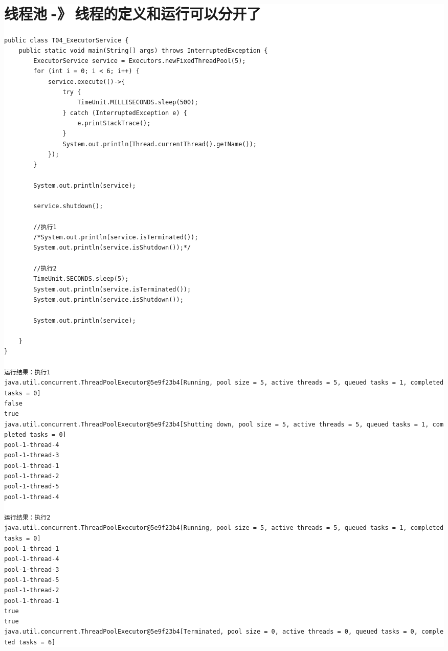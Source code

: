 # 线程池 -》 线程的定义和运行可以分开了

```
public class T04_ExecutorService {
    public static void main(String[] args) throws InterruptedException {
        ExecutorService service = Executors.newFixedThreadPool(5);
        for (int i = 0; i < 6; i++) {
            service.execute(()->{
                try {
                    TimeUnit.MILLISECONDS.sleep(500);
                } catch (InterruptedException e) {
                    e.printStackTrace();
                }
                System.out.println(Thread.currentThread().getName());
            });
        }

        System.out.println(service);

        service.shutdown();

        //执行1
        /*System.out.println(service.isTerminated());
        System.out.println(service.isShutdown());*/

        //执行2
        TimeUnit.SECONDS.sleep(5);
        System.out.println(service.isTerminated());
        System.out.println(service.isShutdown());

        System.out.println(service);

    }
}

运行结果：执行1
java.util.concurrent.ThreadPoolExecutor@5e9f23b4[Running, pool size = 5, active threads = 5, queued tasks = 1, completed tasks = 0]
false
true
java.util.concurrent.ThreadPoolExecutor@5e9f23b4[Shutting down, pool size = 5, active threads = 5, queued tasks = 1, completed tasks = 0]
pool-1-thread-4
pool-1-thread-3
pool-1-thread-1
pool-1-thread-2
pool-1-thread-5
pool-1-thread-4

运行结果：执行2
java.util.concurrent.ThreadPoolExecutor@5e9f23b4[Running, pool size = 5, active threads = 5, queued tasks = 1, completed tasks = 0]
pool-1-thread-1
pool-1-thread-4
pool-1-thread-3
pool-1-thread-5
pool-1-thread-2
pool-1-thread-1
true
true
java.util.concurrent.ThreadPoolExecutor@5e9f23b4[Terminated, pool size = 0, active threads = 0, queued tasks = 0, completed tasks = 6]

```
